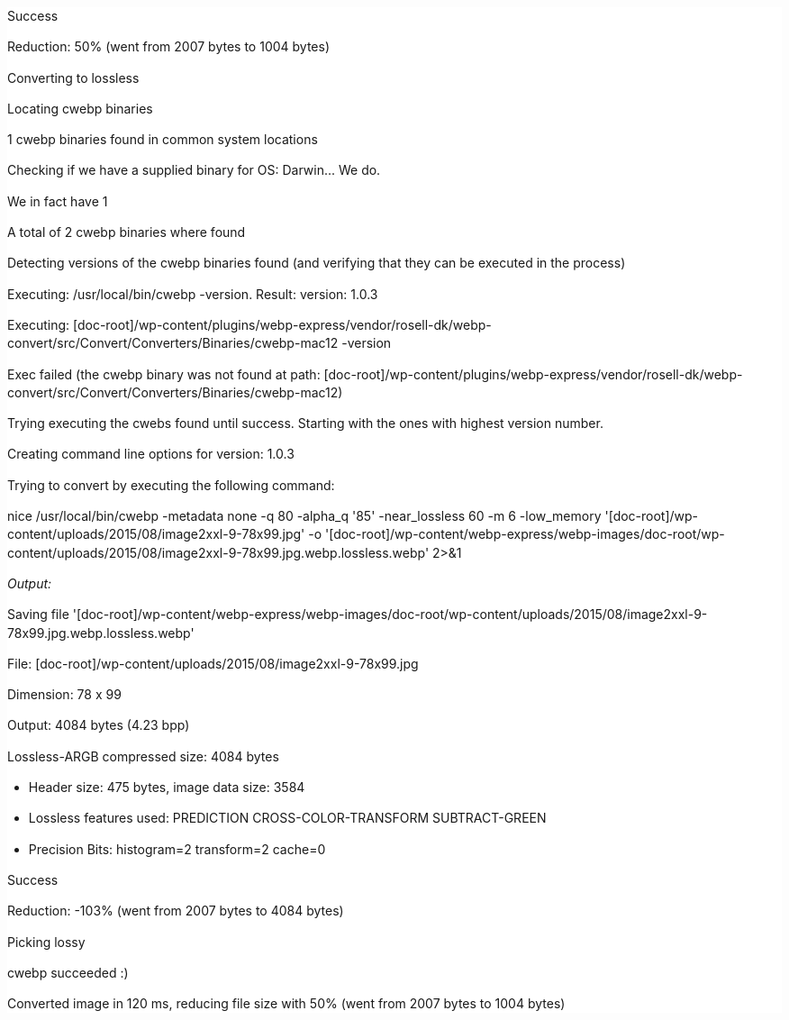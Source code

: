 Success

Reduction: 50% (went from 2007 bytes to 1004 bytes)


Converting to lossless

Locating cwebp binaries

1 cwebp binaries found in common system locations

Checking if we have a supplied binary for OS: Darwin... We do.

We in fact have 1

A total of 2 cwebp binaries where found

Detecting versions of the cwebp binaries found (and verifying that they can be executed in the process)

Executing: /usr/local/bin/cwebp -version. Result: version: 1.0.3

Executing: [doc-root]/wp-content/plugins/webp-express/vendor/rosell-dk/webp-convert/src/Convert/Converters/Binaries/cwebp-mac12 -version

Exec failed (the cwebp binary was not found at path: [doc-root]/wp-content/plugins/webp-express/vendor/rosell-dk/webp-convert/src/Convert/Converters/Binaries/cwebp-mac12)

Trying executing the cwebs found until success. Starting with the ones with highest version number.

Creating command line options for version: 1.0.3

Trying to convert by executing the following command:

nice /usr/local/bin/cwebp -metadata none -q 80 -alpha_q '85' -near_lossless 60 -m 6 -low_memory '[doc-root]/wp-content/uploads/2015/08/image2xxl-9-78x99.jpg' -o '[doc-root]/wp-content/webp-express/webp-images/doc-root/wp-content/uploads/2015/08/image2xxl-9-78x99.jpg.webp.lossless.webp' 2>&1


*Output:* 

Saving file '[doc-root]/wp-content/webp-express/webp-images/doc-root/wp-content/uploads/2015/08/image2xxl-9-78x99.jpg.webp.lossless.webp'

File:      [doc-root]/wp-content/uploads/2015/08/image2xxl-9-78x99.jpg

Dimension: 78 x 99

Output:    4084 bytes (4.23 bpp)

Lossless-ARGB compressed size: 4084 bytes

  * Header size: 475 bytes, image data size: 3584

  * Lossless features used: PREDICTION CROSS-COLOR-TRANSFORM SUBTRACT-GREEN

  * Precision Bits: histogram=2 transform=2 cache=0


Success

Reduction: -103% (went from 2007 bytes to 4084 bytes)


Picking lossy

cwebp succeeded :)


Converted image in 120 ms, reducing file size with 50% (went from 2007 bytes to 1004 bytes)


